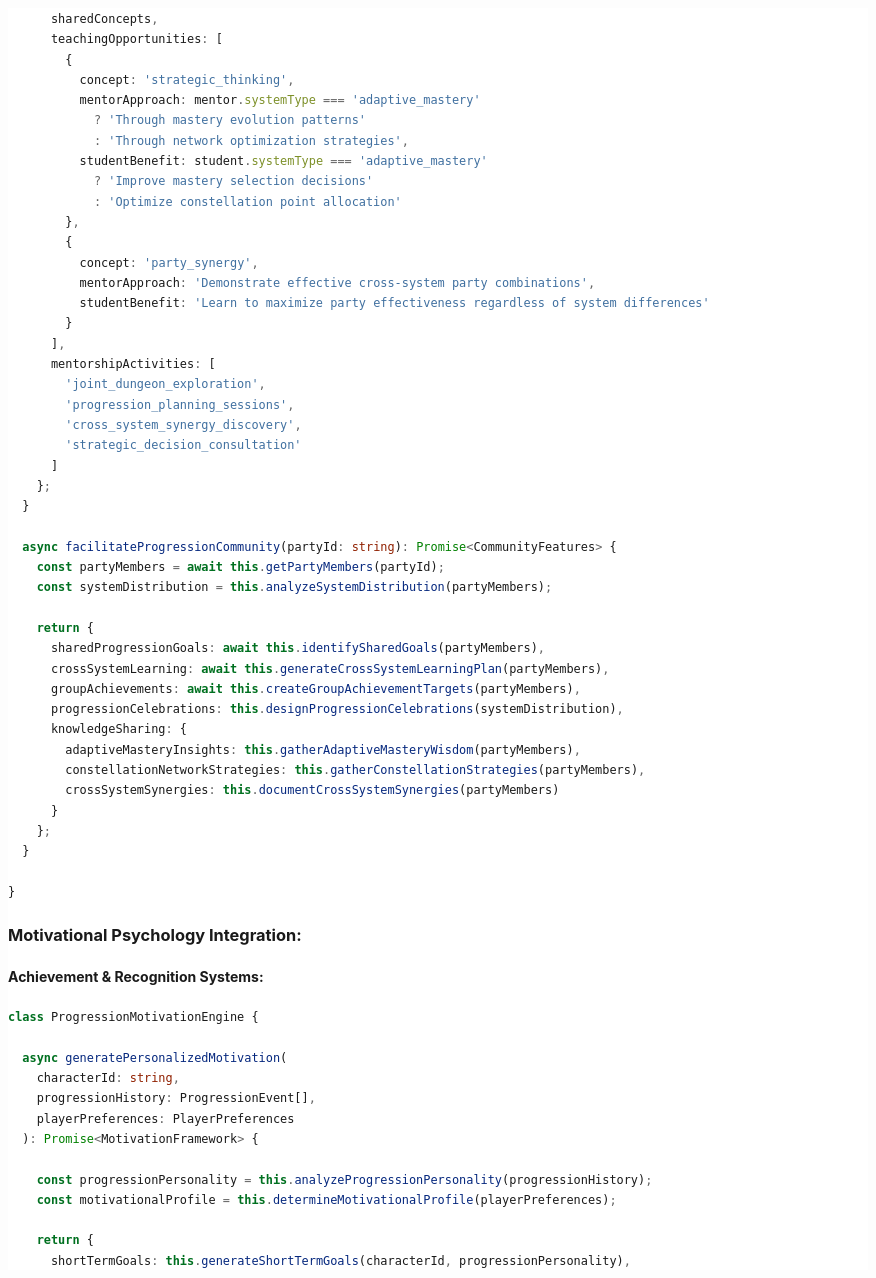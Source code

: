```typescript
      sharedConcepts,
      teachingOpportunities: [
        {
          concept: 'strategic_thinking',
          mentorApproach: mentor.systemType === 'adaptive_mastery' 
            ? 'Through mastery evolution patterns'
            : 'Through network optimization strategies',
          studentBenefit: student.systemType === 'adaptive_mastery'
            ? 'Improve mastery selection decisions'
            : 'Optimize constellation point allocation'
        },
        {
          concept: 'party_synergy',
          mentorApproach: 'Demonstrate effective cross-system party combinations',
          studentBenefit: 'Learn to maximize party effectiveness regardless of system differences'
        }
      ],
      mentorshipActivities: [
        'joint_dungeon_exploration',
        'progression_planning_sessions',
        'cross_system_synergy_discovery',
        'strategic_decision_consultation'
      ]
    };
  }
  
  async facilitateProgressionCommunity(partyId: string): Promise<CommunityFeatures> {
    const partyMembers = await this.getPartyMembers(partyId);
    const systemDistribution = this.analyzeSystemDistribution(partyMembers);
    
    return {
      sharedProgressionGoals: await this.identifySharedGoals(partyMembers),
      crossSystemLearning: await this.generateCrossSystemLearningPlan(partyMembers),
      groupAchievements: await this.createGroupAchievementTargets(partyMembers),
      progressionCelebrations: this.designProgressionCelebrations(systemDistribution),
      knowledgeSharing: {
        adaptiveMasteryInsights: this.gatherAdaptiveMasteryWisdom(partyMembers),
        constellationNetworkStrategies: this.gatherConstellationStrategies(partyMembers),
        crossSystemSynergies: this.documentCrossSystemSynergies(partyMembers)
      }
    };
  }
  
}
```

### **Motivational Psychology Integration**:

#### **Achievement & Recognition Systems**:
```typescript
class ProgressionMotivationEngine {
  
  async generatePersonalizedMotivation(
    characterId: string,
    progressionHistory: ProgressionEvent[],
    playerPreferences: PlayerPreferences
  ): Promise<MotivationFramework> {
    
    const progressionPersonality = this.analyzeProgressionPersonality(progressionHistory);
    const motivationalProfile = this.determineMotivationalProfile(playerPreferences);
    
    return {
      shortTermGoals: this.generateShortTermGoals(characterId, progressionPersonality),
```